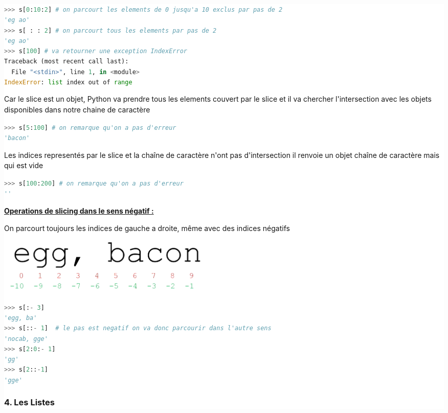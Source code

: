 ```python
>>> s[0:10:2] # on parcourt les elements de 0 jusqu'a 10 exclus par pas de 2
'eg ao'
>>> s[ : : 2] # on parcourt tous les elements par pas de 2
'eg ao' 
>>> s[100] # va retourner une exception IndexError
Traceback (most recent call last):
  File "<stdin>", line 1, in <module>
IndexError: list index out of range
```

Car le slice est un objet, Python va prendre tous les elements couvert par le slice et il va chercher l'intersection avec les objets disponibles dans notre chaine de caractère

```python
>>> s[5:100] # on remarque qu'on a pas d'erreur
'bacon'
```

Les indices representés par le slice et la chaîne de caractère n'ont pas d'intersection il renvoie un objet chaîne de caractère mais qui est vide

```python
>>> s[100:200] # on remarque qu'on a pas d'erreur
''
```

**<u>Operations de slicing dans le sens négatif :</u>**

On parcourt toujours les indices de gauche a droite, même avec des indices négatifs

<img src="media\cours_2.4.png" height="100px" />

```python
>>> s[:- 3] 
'egg, ba'
>>> s[::- 1]  # le pas est negatif on va donc parcourir dans l'autre sens
'nocab, gge'
>>> s[2:0:- 1]  
'gg'
>>> s[2::-1]  
'gge'
```



### 4. Les Listes

